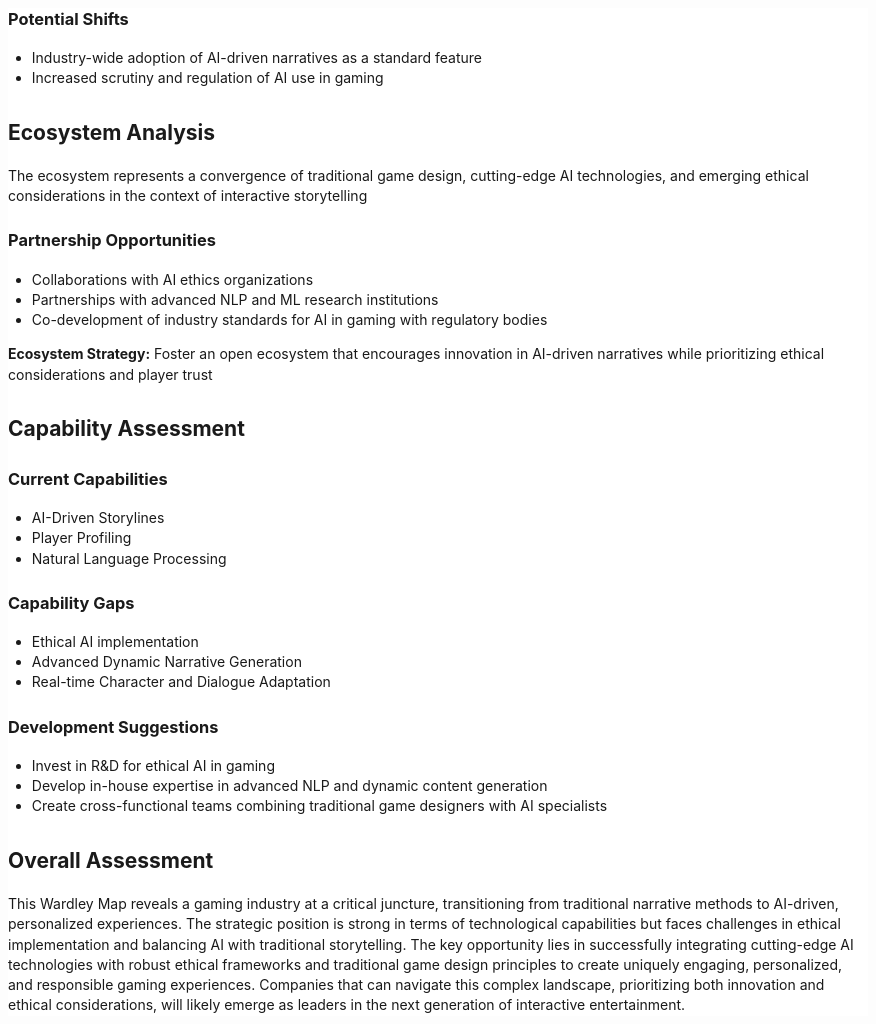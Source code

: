 ### Potential Shifts
- Industry-wide adoption of AI-driven narratives as a standard feature
- Increased scrutiny and regulation of AI use in gaming

## Ecosystem Analysis

The ecosystem represents a convergence of traditional game design, cutting-edge AI technologies, and emerging ethical considerations in the context of interactive storytelling

### Partnership Opportunities
- Collaborations with AI ethics organizations
- Partnerships with advanced NLP and ML research institutions
- Co-development of industry standards for AI in gaming with regulatory bodies

**Ecosystem Strategy:** Foster an open ecosystem that encourages innovation in AI-driven narratives while prioritizing ethical considerations and player trust

## Capability Assessment

### Current Capabilities
- AI-Driven Storylines
- Player Profiling
- Natural Language Processing

### Capability Gaps
- Ethical AI implementation
- Advanced Dynamic Narrative Generation
- Real-time Character and Dialogue Adaptation

### Development Suggestions
- Invest in R&D for ethical AI in gaming
- Develop in-house expertise in advanced NLP and dynamic content generation
- Create cross-functional teams combining traditional game designers with AI specialists

## Overall Assessment

This Wardley Map reveals a gaming industry at a critical juncture, transitioning from traditional narrative methods to AI-driven, personalized experiences. The strategic position is strong in terms of technological capabilities but faces challenges in ethical implementation and balancing AI with traditional storytelling. The key opportunity lies in successfully integrating cutting-edge AI technologies with robust ethical frameworks and traditional game design principles to create uniquely engaging, personalized, and responsible gaming experiences. Companies that can navigate this complex landscape, prioritizing both innovation and ethical considerations, will likely emerge as leaders in the next generation of interactive entertainment.
